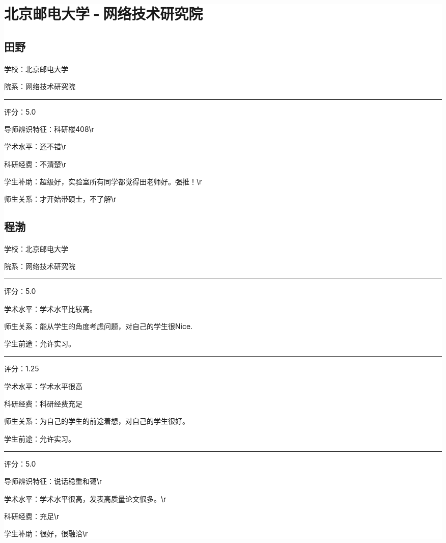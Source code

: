 # 北京邮电大学 - 网络技术研究院

## 田野

学校：北京邮电大学

院系：网络技术研究院

* * *

评分：5.0

导师辨识特征：科研楼408\r

学术水平：还不错\r

科研经费：不清楚\r

学生补助：超级好，实验室所有同学都觉得田老师好。强推！\r

师生关系：才开始带硕士，不了解\r

## 程渤

学校：北京邮电大学

院系：网络技术研究院

* * *

评分：5.0

学术水平：学术水平比较高。

师生关系：能从学生的角度考虑问题，对自己的学生很Nice.

学生前途：允许实习。

* * *

评分：1.25

学术水平：学术水平很高

科研经费：科研经费充足

师生关系：为自己的学生的前途着想，对自己的学生很好。

学生前途：允许实习。

* * *

评分：5.0

导师辨识特征：说话稳重和蔼\r

学术水平：学术水平很高，发表高质量论文很多。\r

科研经费：充足\r

学生补助：很好，很融洽\r

